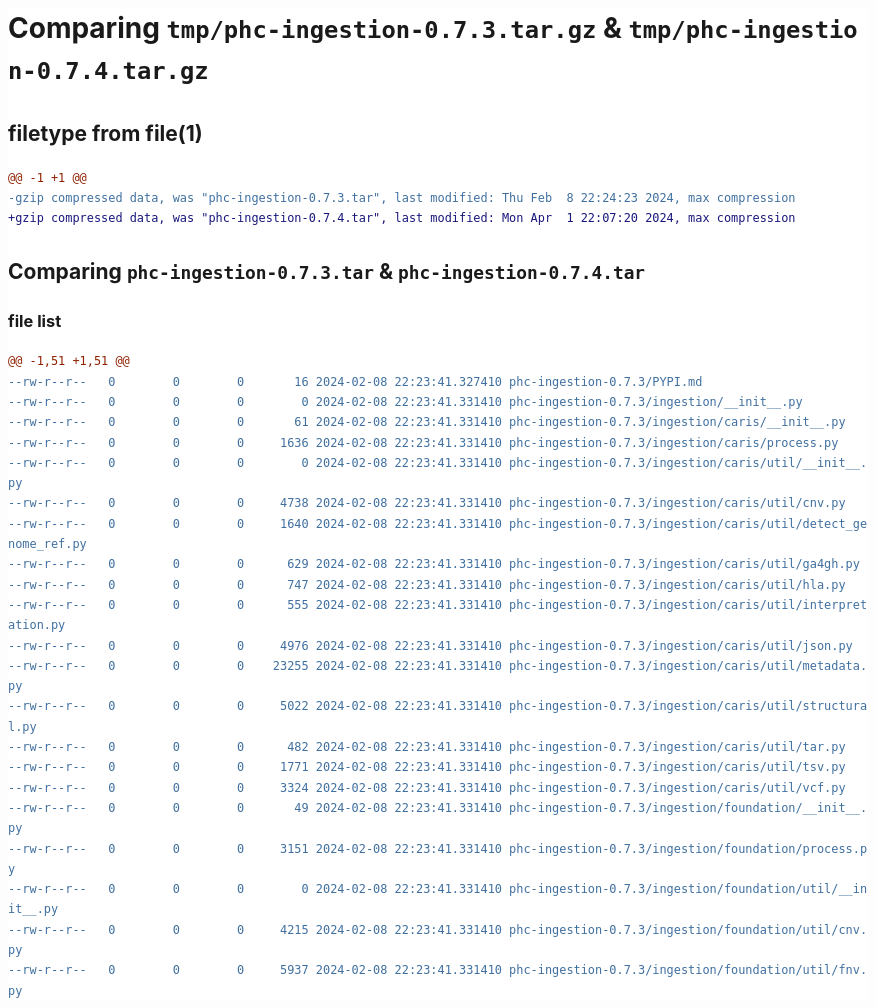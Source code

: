 # Comparing `tmp/phc-ingestion-0.7.3.tar.gz` & `tmp/phc-ingestion-0.7.4.tar.gz`

## filetype from file(1)

```diff
@@ -1 +1 @@
-gzip compressed data, was "phc-ingestion-0.7.3.tar", last modified: Thu Feb  8 22:24:23 2024, max compression
+gzip compressed data, was "phc-ingestion-0.7.4.tar", last modified: Mon Apr  1 22:07:20 2024, max compression
```

## Comparing `phc-ingestion-0.7.3.tar` & `phc-ingestion-0.7.4.tar`

### file list

```diff
@@ -1,51 +1,51 @@
--rw-r--r--   0        0        0       16 2024-02-08 22:23:41.327410 phc-ingestion-0.7.3/PYPI.md
--rw-r--r--   0        0        0        0 2024-02-08 22:23:41.331410 phc-ingestion-0.7.3/ingestion/__init__.py
--rw-r--r--   0        0        0       61 2024-02-08 22:23:41.331410 phc-ingestion-0.7.3/ingestion/caris/__init__.py
--rw-r--r--   0        0        0     1636 2024-02-08 22:23:41.331410 phc-ingestion-0.7.3/ingestion/caris/process.py
--rw-r--r--   0        0        0        0 2024-02-08 22:23:41.331410 phc-ingestion-0.7.3/ingestion/caris/util/__init__.py
--rw-r--r--   0        0        0     4738 2024-02-08 22:23:41.331410 phc-ingestion-0.7.3/ingestion/caris/util/cnv.py
--rw-r--r--   0        0        0     1640 2024-02-08 22:23:41.331410 phc-ingestion-0.7.3/ingestion/caris/util/detect_genome_ref.py
--rw-r--r--   0        0        0      629 2024-02-08 22:23:41.331410 phc-ingestion-0.7.3/ingestion/caris/util/ga4gh.py
--rw-r--r--   0        0        0      747 2024-02-08 22:23:41.331410 phc-ingestion-0.7.3/ingestion/caris/util/hla.py
--rw-r--r--   0        0        0      555 2024-02-08 22:23:41.331410 phc-ingestion-0.7.3/ingestion/caris/util/interpretation.py
--rw-r--r--   0        0        0     4976 2024-02-08 22:23:41.331410 phc-ingestion-0.7.3/ingestion/caris/util/json.py
--rw-r--r--   0        0        0    23255 2024-02-08 22:23:41.331410 phc-ingestion-0.7.3/ingestion/caris/util/metadata.py
--rw-r--r--   0        0        0     5022 2024-02-08 22:23:41.331410 phc-ingestion-0.7.3/ingestion/caris/util/structural.py
--rw-r--r--   0        0        0      482 2024-02-08 22:23:41.331410 phc-ingestion-0.7.3/ingestion/caris/util/tar.py
--rw-r--r--   0        0        0     1771 2024-02-08 22:23:41.331410 phc-ingestion-0.7.3/ingestion/caris/util/tsv.py
--rw-r--r--   0        0        0     3324 2024-02-08 22:23:41.331410 phc-ingestion-0.7.3/ingestion/caris/util/vcf.py
--rw-r--r--   0        0        0       49 2024-02-08 22:23:41.331410 phc-ingestion-0.7.3/ingestion/foundation/__init__.py
--rw-r--r--   0        0        0     3151 2024-02-08 22:23:41.331410 phc-ingestion-0.7.3/ingestion/foundation/process.py
--rw-r--r--   0        0        0        0 2024-02-08 22:23:41.331410 phc-ingestion-0.7.3/ingestion/foundation/util/__init__.py
--rw-r--r--   0        0        0     4215 2024-02-08 22:23:41.331410 phc-ingestion-0.7.3/ingestion/foundation/util/cnv.py
--rw-r--r--   0        0        0     5937 2024-02-08 22:23:41.331410 phc-ingestion-0.7.3/ingestion/foundation/util/fnv.py
```